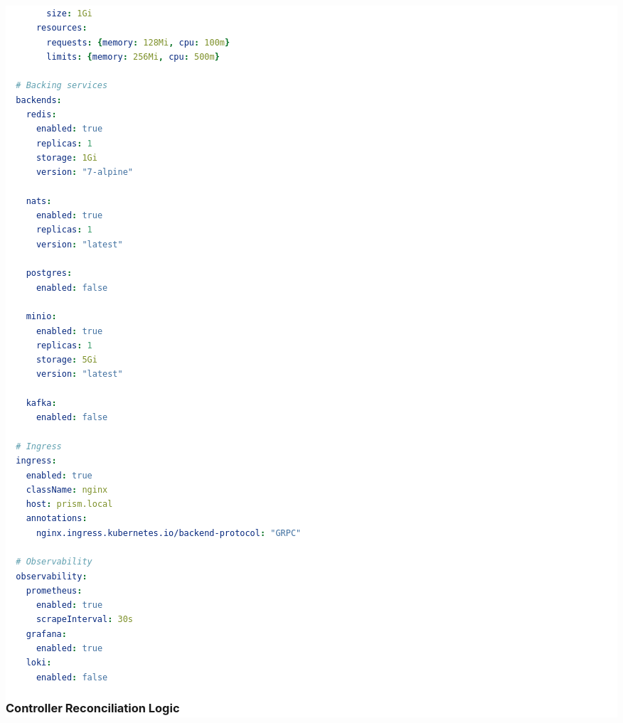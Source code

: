 ```yaml
        size: 1Gi
      resources:
        requests: {memory: 128Mi, cpu: 100m}
        limits: {memory: 256Mi, cpu: 500m}

  # Backing services
  backends:
    redis:
      enabled: true
      replicas: 1
      storage: 1Gi
      version: "7-alpine"

    nats:
      enabled: true
      replicas: 1
      version: "latest"

    postgres:
      enabled: false

    minio:
      enabled: true
      replicas: 1
      storage: 5Gi
      version: "latest"

    kafka:
      enabled: false

  # Ingress
  ingress:
    enabled: true
    className: nginx
    host: prism.local
    annotations:
      nginx.ingress.kubernetes.io/backend-protocol: "GRPC"

  # Observability
  observability:
    prometheus:
      enabled: true
      scrapeInterval: 30s
    grafana:
      enabled: true
    loki:
      enabled: false
```

### Controller Reconciliation Logic
